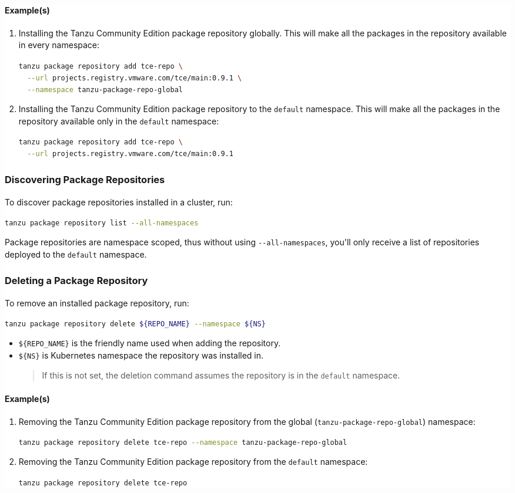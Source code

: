 #### Example(s)

1. Installing the Tanzu Community Edition package repository globally.
   This will make all the packages in the repository available in every namespace:

    ```sh
    tanzu package repository add tce-repo \
      --url projects.registry.vmware.com/tce/main:0.9.1 \
      --namespace tanzu-package-repo-global
    ```

1. Installing the Tanzu Community Edition package repository to the `default` namespace.
   This will make all the packages in the repository available only in the `default` namespace:

    ```sh
    tanzu package repository add tce-repo \
      --url projects.registry.vmware.com/tce/main:0.9.1
    ```

### Discovering Package Repositories

To discover package repositories installed in a cluster, run:

```sh
tanzu package repository list --all-namespaces
```

Package repositories are namespace scoped, thus without using
`--all-namespaces`, you'll only receive a list of repositories deployed to the
`default` namespace.

### Deleting a Package Repository

To remove an installed package repository, run:

```sh
tanzu package repository delete ${REPO_NAME} --namespace ${NS}
```

* `${REPO_NAME}` is the friendly name used when adding the repository.
* `${NS}` is Kubernetes namespace the repository was installed in.
    > If this is not set, the deletion command assumes the repository is in the
    > `default` namespace.

#### Example(s)

1. Removing the Tanzu Community Edition package repository from the global (`tanzu-package-repo-global`) namespace:

    ```sh
    tanzu package repository delete tce-repo --namespace tanzu-package-repo-global
    ```

1. Removing the Tanzu Community Edition package repository from the `default` namespace:

    ```sh
    tanzu package repository delete tce-repo
    ```
